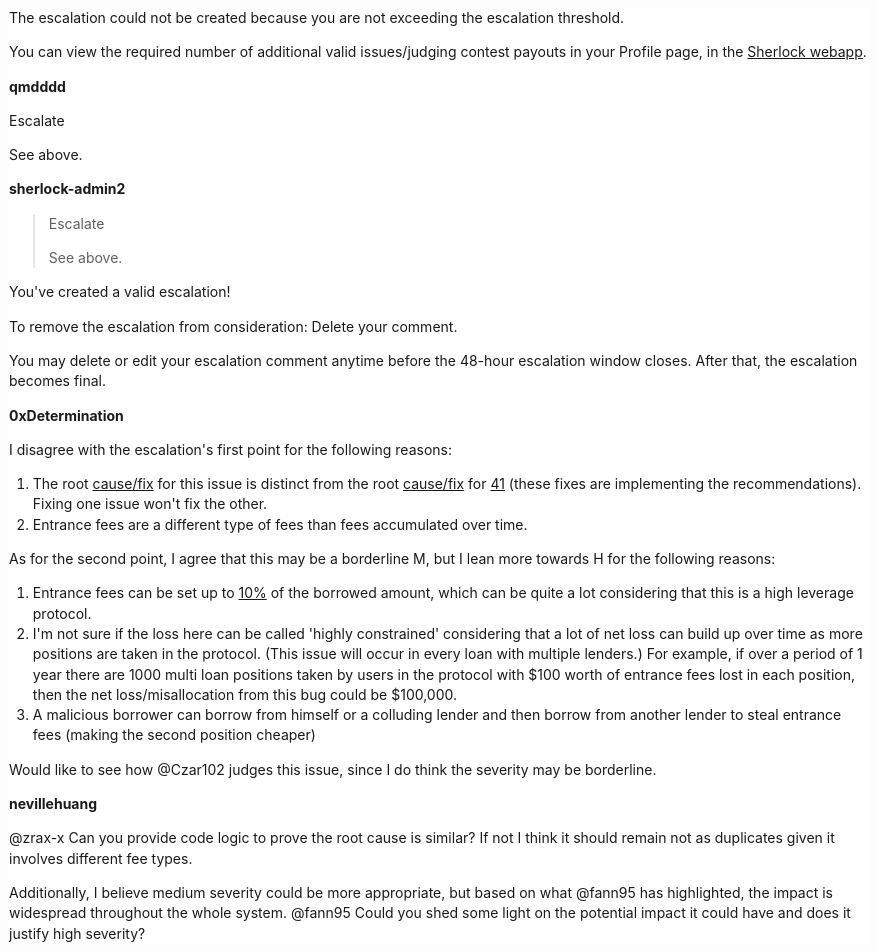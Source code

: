 The escalation could not be created because you are not exceeding the escalation threshold.

You can view the required number of additional valid issues/judging contest payouts in your Profile page,
in the [Sherlock webapp](https://app.sherlock.xyz/audits/).


**qmdddd**

Escalate

See above.

**sherlock-admin2**

> Escalate
> 
> See above.

You've created a valid escalation!

To remove the escalation from consideration: Delete your comment.

You may delete or edit your escalation comment anytime before the 48-hour escalation window closes. After that, the escalation becomes final.

**0xDetermination**

I disagree with the escalation's first point for the following reasons:
1. The root [cause/fix](https://github.com/RealWagmi/wagmi-leverage/commit/84416fcedfcc7eb062917bdc69f919bba9d3c0b7#diff-481232aed109bd977e7bf7506f93a9d303bbbfa6e7a6d072c391c9486903b25eR181-R185) for this issue is distinct from the root [cause/fix](https://github.com/RealWagmi/wagmi-leverage/commit/84416fcedfcc7eb062917bdc69f919bba9d3c0b7#diff-19eb89909078be53347656861a11ad5cc119624558cf955fc423c728d80821bdR976) for [41](https://github.com/sherlock-audit/2024-02-leverage-contracts-judging/issues/41) (these fixes are implementing the recommendations). Fixing one issue won't fix the other.
2. Entrance fees are a different type of fees than fees accumulated over time.

As for the second point, I agree that this may be a borderline M, but I lean more towards H for the following reasons:
1. Entrance fees can be set up to [10%](https://github.com/sherlock-audit/2024-02-leverage-contracts/blob/main/wagmi-leverage/contracts/libraries/Constants.sol#L13) of the borrowed amount, which can be quite a lot considering that this is a high leverage protocol.
2. I'm not sure if the loss here can be called 'highly constrained' considering that a lot of net loss can build up over time as more positions are taken in the protocol. (This issue will occur in every loan with multiple lenders.) For example, if over a period of 1 year there are 1000 multi loan positions taken by users in the protocol with $100 worth of entrance fees lost in each position, then the net loss/misallocation from this bug could be $100,000.
3. A malicious borrower can borrow from himself or a colluding lender and then borrow from another lender to steal entrance fees (making the second position cheaper)

Would like to see how @Czar102 judges this issue, since I do think the severity may be borderline.

**nevillehuang**

@zrax-x Can you provide code logic to prove the root cause is similar? If not I think it should remain not as duplicates given it involves different fee types.

Additionally, I believe medium severity could be more appropriate, but based on what @fann95 has highlighted, the impact is widespread throughout the whole system. @fann95 Could you shed some light on the potential impact it could have and does it justify high severity?
